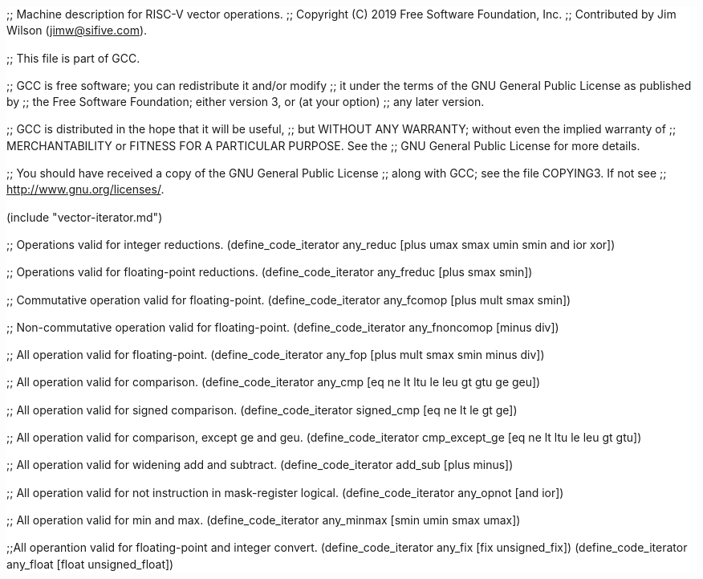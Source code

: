 ;; Machine description for RISC-V vector operations.
;; Copyright (C) 2019 Free Software Foundation, Inc.
;; Contributed by Jim Wilson (jimw@sifive.com).

;; This file is part of GCC.

;; GCC is free software; you can redistribute it and/or modify
;; it under the terms of the GNU General Public License as published by
;; the Free Software Foundation; either version 3, or (at your option)
;; any later version.

;; GCC is distributed in the hope that it will be useful,
;; but WITHOUT ANY WARRANTY; without even the implied warranty of
;; MERCHANTABILITY or FITNESS FOR A PARTICULAR PURPOSE.  See the
;; GNU General Public License for more details.

;; You should have received a copy of the GNU General Public License
;; along with GCC; see the file COPYING3.  If not see
;; <http://www.gnu.org/licenses/>.

(include "vector-iterator.md")

;; Operations valid for integer reductions.
(define_code_iterator any_reduc [plus umax smax umin smin and ior xor])

;; Operations valid for floating-point reductions.
(define_code_iterator any_freduc [plus smax smin])

;; Commutative operation valid for floating-point.
(define_code_iterator any_fcomop [plus mult smax smin])

;; Non-commutative operation valid for floating-point.
(define_code_iterator any_fnoncomop [minus div])

;; All operation valid for floating-point.
(define_code_iterator any_fop [plus mult smax smin minus div])

;; All operation valid for comparison.
(define_code_iterator any_cmp [eq ne lt ltu le leu gt gtu ge geu])

;; All operation valid for signed comparison.
(define_code_iterator signed_cmp [eq ne lt le gt ge])

;; All operation valid for comparison, except ge and geu.
(define_code_iterator cmp_except_ge [eq ne lt ltu le leu gt gtu])

;; All operation valid for widening add and subtract.
(define_code_iterator add_sub [plus minus])

;; All operation valid for <op>not instruction in mask-register logical.
(define_code_iterator any_opnot [and ior])

;; All operation valid for min and max.
(define_code_iterator any_minmax [smin umin smax umax])

;;All operantion valid for floating-point and integer convert.
(define_code_iterator any_fix [fix unsigned_fix])
(define_code_iterator any_float [float unsigned_float])
